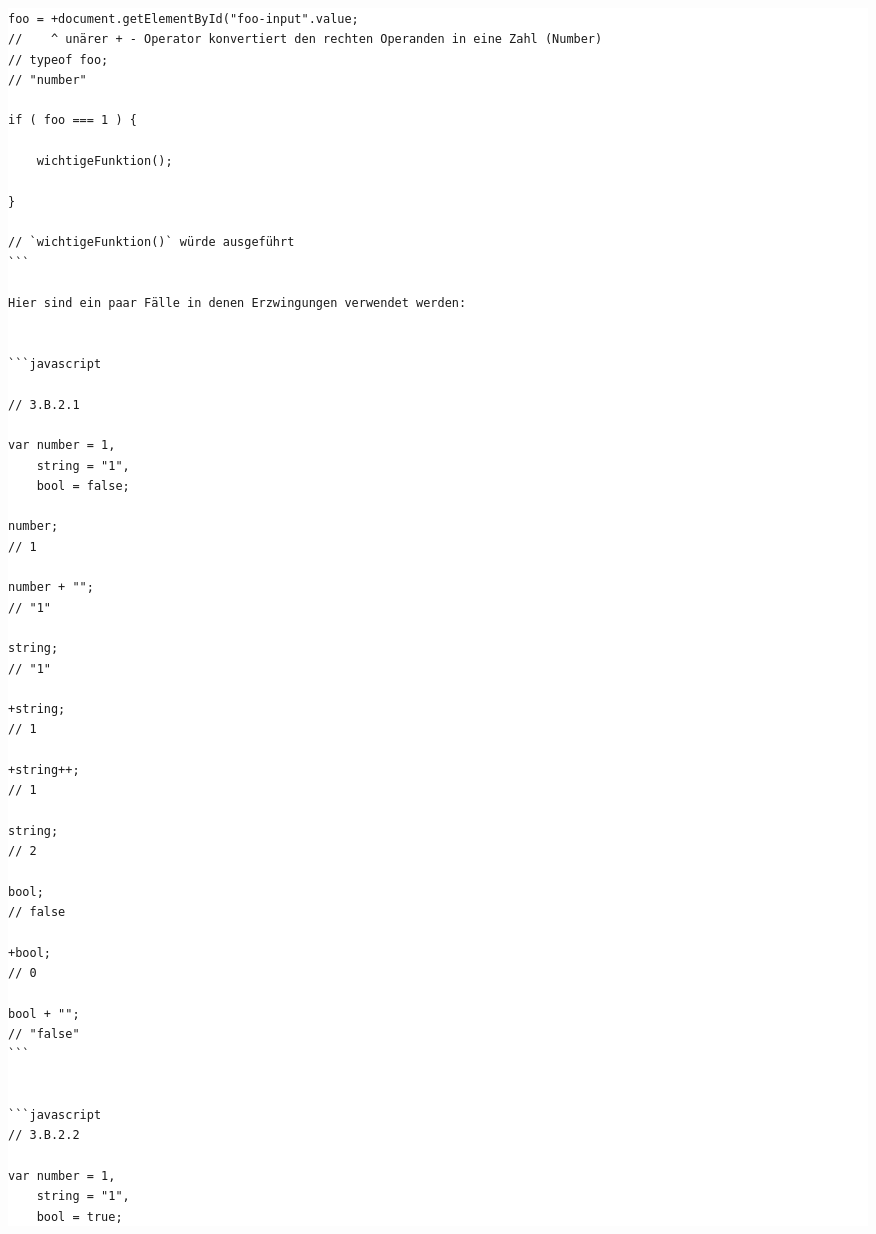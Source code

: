     foo = +document.getElementById("foo-input".value;
    //    ^ unärer + - Operator konvertiert den rechten Operanden in eine Zahl (Number)
    // typeof foo;
    // "number"

    if ( foo === 1 ) {

        wichtigeFunktion();

    }

    // `wichtigeFunktion()` würde ausgeführt
    ```

    Hier sind ein paar Fälle in denen Erzwingungen verwendet werden:


    ```javascript

    // 3.B.2.1

    var number = 1,
        string = "1",
        bool = false;

    number;
    // 1

    number + "";
    // "1"

    string;
    // "1"

    +string;
    // 1

    +string++;
    // 1

    string;
    // 2

    bool;
    // false

    +bool;
    // 0

    bool + "";
    // "false"
    ```


    ```javascript
    // 3.B.2.2

    var number = 1,
        string = "1",
        bool = true;
